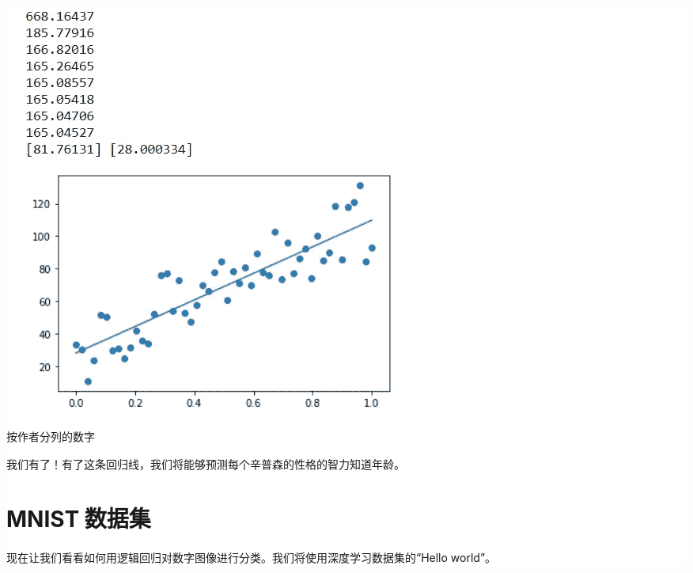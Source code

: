 ![](img/c69ebc2f3e4297ad7a4cb2c5d61713e1.png)

按作者分列的数字

我们有了！有了这条回归线，我们将能够预测每个辛普森的性格的智力知道年龄。

# MNIST 数据集

现在让我们看看如何用逻辑回归对数字图像进行分类。我们将使用深度学习数据集的“Hello world”。

